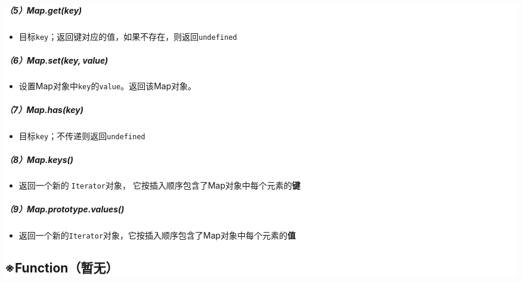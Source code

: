 ##### （5）Map.get(key)

- 目标`key`；返回键对应的值，如果不存在，则返回`undefined`

##### （6）Map.set(key, value)

- 设置Map对象中`key`的`value`。返回该Map对象。

##### （7）Map.has(key)

- 目标`key`；不传递则返回`undefined`

##### （8）Map.keys()

- 返回一个新的 `Iterator`对象， 它按插入顺序包含了Map对象中每个元素的**键** 

##### （9）Map.prototype.values()

- 返回一个新的`Iterator`对象，它按插入顺序包含了Map对象中每个元素的**值** 



## ※Function（暂无）

